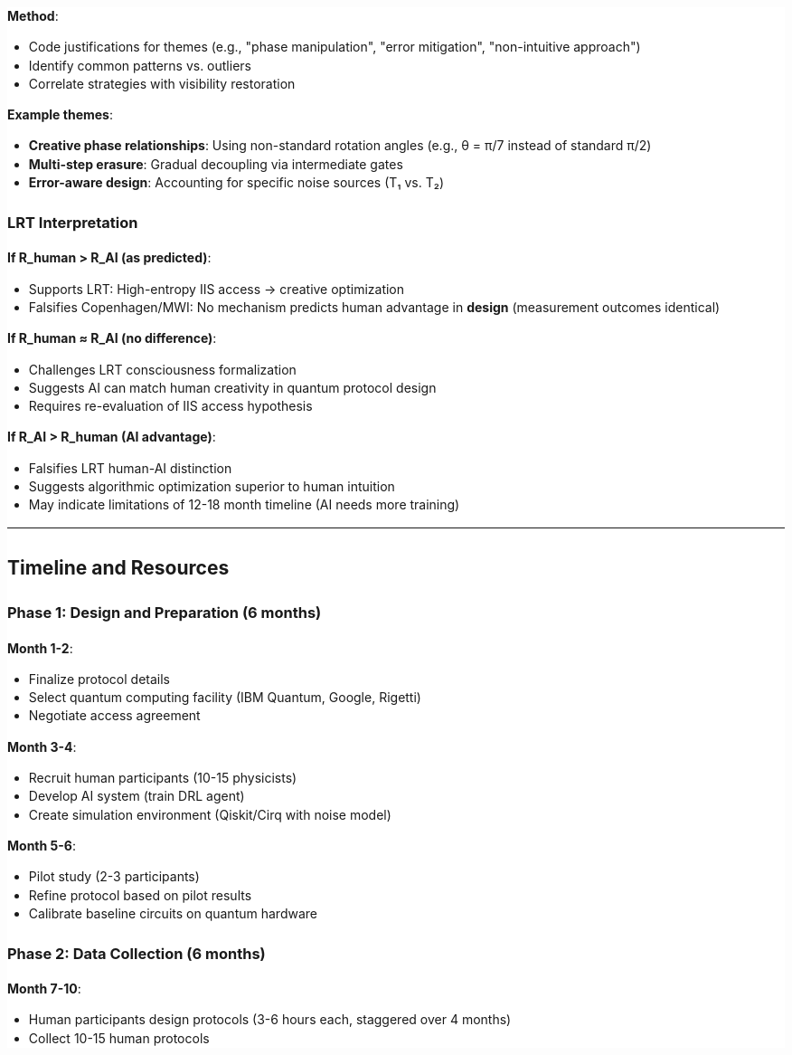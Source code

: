 **Method**:
- Code justifications for themes (e.g., "phase manipulation", "error mitigation", "non-intuitive approach")
- Identify common patterns vs. outliers
- Correlate strategies with visibility restoration

**Example themes**:
- **Creative phase relationships**: Using non-standard rotation angles (e.g., θ = π/7 instead of standard π/2)
- **Multi-step erasure**: Gradual decoupling via intermediate gates
- **Error-aware design**: Accounting for specific noise sources (T₁ vs. T₂)

### LRT Interpretation

**If R_human > R_AI (as predicted)**:
- Supports LRT: High-entropy IIS access → creative optimization
- Falsifies Copenhagen/MWI: No mechanism predicts human advantage in **design** (measurement outcomes identical)

**If R_human ≈ R_AI (no difference)**:
- Challenges LRT consciousness formalization
- Suggests AI can match human creativity in quantum protocol design
- Requires re-evaluation of IIS access hypothesis

**If R_AI > R_human (AI advantage)**:
- Falsifies LRT human-AI distinction
- Suggests algorithmic optimization superior to human intuition
- May indicate limitations of 12-18 month timeline (AI needs more training)

---

## Timeline and Resources

### Phase 1: Design and Preparation (6 months)

**Month 1-2**:
- Finalize protocol details
- Select quantum computing facility (IBM Quantum, Google, Rigetti)
- Negotiate access agreement

**Month 3-4**:
- Recruit human participants (10-15 physicists)
- Develop AI system (train DRL agent)
- Create simulation environment (Qiskit/Cirq with noise model)

**Month 5-6**:
- Pilot study (2-3 participants)
- Refine protocol based on pilot results
- Calibrate baseline circuits on quantum hardware

### Phase 2: Data Collection (6 months)

**Month 7-10**:
- Human participants design protocols (3-6 hours each, staggered over 4 months)
- Collect 10-15 human protocols
